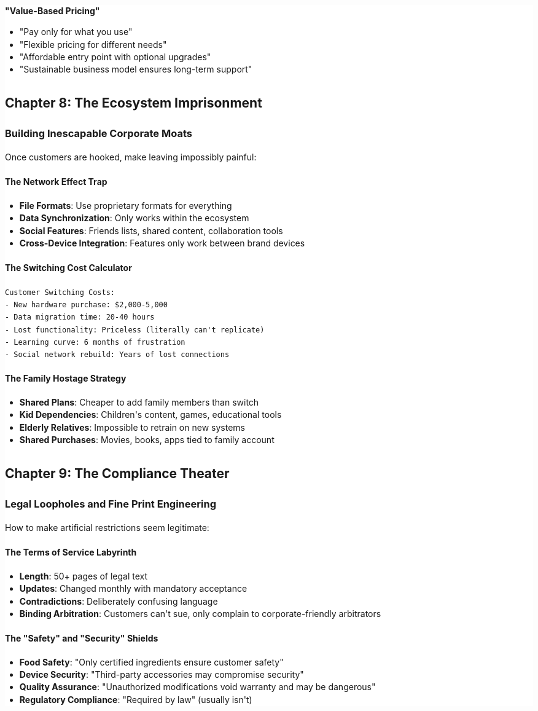 **"Value-Based Pricing"**
- "Pay only for what you use"
- "Flexible pricing for different needs"
- "Affordable entry point with optional upgrades"
- "Sustainable business model ensures long-term support"

## Chapter 8: The Ecosystem Imprisonment

### Building Inescapable Corporate Moats

Once customers are hooked, make leaving impossibly painful:

#### The Network Effect Trap
- **File Formats**: Use proprietary formats for everything
- **Data Synchronization**: Only works within the ecosystem
- **Social Features**: Friends lists, shared content, collaboration tools
- **Cross-Device Integration**: Features only work between brand devices

#### The Switching Cost Calculator
```
Customer Switching Costs:
- New hardware purchase: $2,000-5,000
- Data migration time: 20-40 hours
- Lost functionality: Priceless (literally can't replicate)
- Learning curve: 6 months of frustration
- Social network rebuild: Years of lost connections
```

#### The Family Hostage Strategy
- **Shared Plans**: Cheaper to add family members than switch
- **Kid Dependencies**: Children's content, games, educational tools
- **Elderly Relatives**: Impossible to retrain on new systems
- **Shared Purchases**: Movies, books, apps tied to family account

## Chapter 9: The Compliance Theater

### Legal Loopholes and Fine Print Engineering

How to make artificial restrictions seem legitimate:

#### The Terms of Service Labyrinth
- **Length**: 50+ pages of legal text
- **Updates**: Changed monthly with mandatory acceptance
- **Contradictions**: Deliberately confusing language
- **Binding Arbitration**: Customers can't sue, only complain to corporate-friendly arbitrators

#### The "Safety" and "Security" Shields
- **Food Safety**: "Only certified ingredients ensure customer safety"
- **Device Security**: "Third-party accessories may compromise security"
- **Quality Assurance**: "Unauthorized modifications void warranty and may be dangerous"
- **Regulatory Compliance**: "Required by law" (usually isn't)
